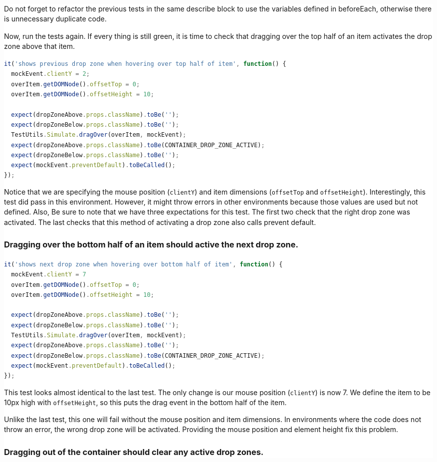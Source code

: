 Do not forget to refactor the previous tests in the same describe block to use the variables defined in beforeEach, otherwise there is unnecessary duplicate code.

Now, run the tests again. If every thing is still green, it is time to check that dragging over the top half of an item activates the drop zone above that item.

~~~js
it('shows previous drop zone when hovering over top half of item', function() {
  mockEvent.clientY = 2;
  overItem.getDOMNode().offsetTop = 0;
  overItem.getDOMNode().offsetHeight = 10;

  expect(dropZoneAbove.props.className).toBe('');
  expect(dropZoneBelow.props.className).toBe('');
  TestUtils.Simulate.dragOver(overItem, mockEvent);
  expect(dropZoneAbove.props.className).toBe(CONTAINER_DROP_ZONE_ACTIVE);
  expect(dropZoneBelow.props.className).toBe('');
  expect(mockEvent.preventDefault).toBeCalled();
});
~~~

Notice that we are specifying the mouse position (`clientY`) and item dimensions (`offsetTop` and `offsetHeight`). Interestingly, this test did pass in this environment. However, it might throw errors in other environments because those values are used but not defined. Also, Be sure to note that we have three expectations for this test. The first two check that the right drop zone was activated. The last checks that this method of activating a drop zone also calls prevent default.

### Dragging over the bottom half of an item should active the next drop zone.

~~~js
it('shows next drop zone when hovering over bottom half of item', function() {
  mockEvent.clientY = 7
  overItem.getDOMNode().offsetTop = 0;
  overItem.getDOMNode().offsetHeight = 10;

  expect(dropZoneAbove.props.className).toBe('');
  expect(dropZoneBelow.props.className).toBe('');
  TestUtils.Simulate.dragOver(overItem, mockEvent);
  expect(dropZoneAbove.props.className).toBe('');
  expect(dropZoneBelow.props.className).toBe(CONTAINER_DROP_ZONE_ACTIVE);
  expect(mockEvent.preventDefault).toBeCalled();
});
~~~

This test looks almost identical to the last test. The only change is our mouse position (`clientY`) is now 7. We define the item to be 10px high with `offsetHeight`, so this puts the drag event in the bottom half of the item.

Unlike the last test, this one will fail without the mouse position and item dimensions. In environments where the code does not throw an error, the wrong drop zone will be activated. Providing the mouse position and element height fix this problem.

### Dragging out of the container should clear any active drop zones.
